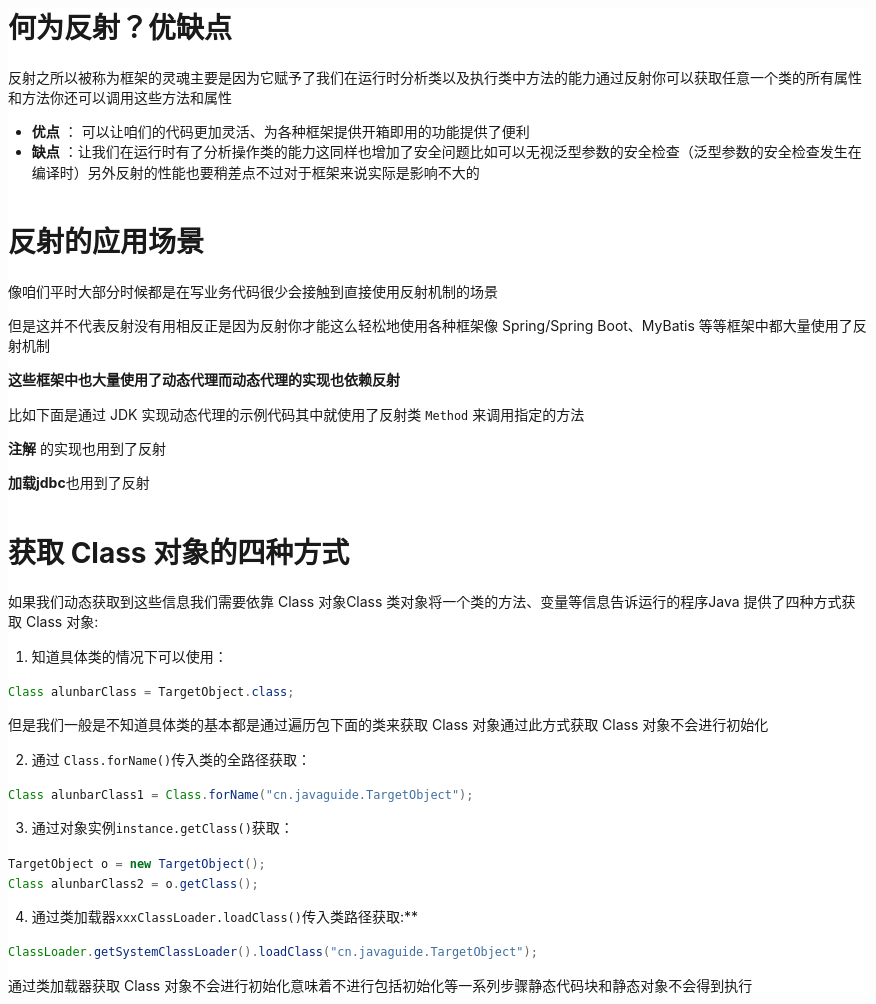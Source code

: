    

# 何为反射？优缺点

反射之所以被称为框架的灵魂主要是因为它赋予了我们在运行时分析类以及执行类中方法的能力通过反射你可以获取任意一个类的所有属性和方法你还可以调用这些方法和属性



- **优点** ： 可以让咱们的代码更加灵活、为各种框架提供开箱即用的功能提供了便利
- **缺点** ：让我们在运行时有了分析操作类的能力这同样也增加了安全问题比如可以无视泛型参数的安全检查（泛型参数的安全检查发生在编译时）另外反射的性能也要稍差点不过对于框架来说实际是影响不大的



# 反射的应用场景

像咱们平时大部分时候都是在写业务代码很少会接触到直接使用反射机制的场景

但是这并不代表反射没有用相反正是因为反射你才能这么轻松地使用各种框架像 Spring/Spring Boot、MyBatis 等等框架中都大量使用了反射机制

**这些框架中也大量使用了动态代理而动态代理的实现也依赖反射**

比如下面是通过 JDK 实现动态代理的示例代码其中就使用了反射类 `Method` 来调用指定的方法

**注解** 的实现也用到了反射

**加载jdbc**也用到了反射



# 获取 Class 对象的四种方式

如果我们动态获取到这些信息我们需要依靠 Class 对象Class 类对象将一个类的方法、变量等信息告诉运行的程序Java 提供了四种方式获取 Class 对象:

1. 知道具体类的情况下可以使用：

```java
Class alunbarClass = TargetObject.class;
```

但是我们一般是不知道具体类的基本都是通过遍历包下面的类来获取 Class 对象通过此方式获取 Class 对象不会进行初始化

2. 通过 `Class.forName()`传入类的全路径获取：

```java
Class alunbarClass1 = Class.forName("cn.javaguide.TargetObject");
```

3. 通过对象实例`instance.getClass()`获取：

```java
TargetObject o = new TargetObject();
Class alunbarClass2 = o.getClass();
```

4. 通过类加载器`xxxClassLoader.loadClass()`传入类路径获取:**

```java
ClassLoader.getSystemClassLoader().loadClass("cn.javaguide.TargetObject");
```

通过类加载器获取 Class 对象不会进行初始化意味着不进行包括初始化等一系列步骤静态代码块和静态对象不会得到执行
